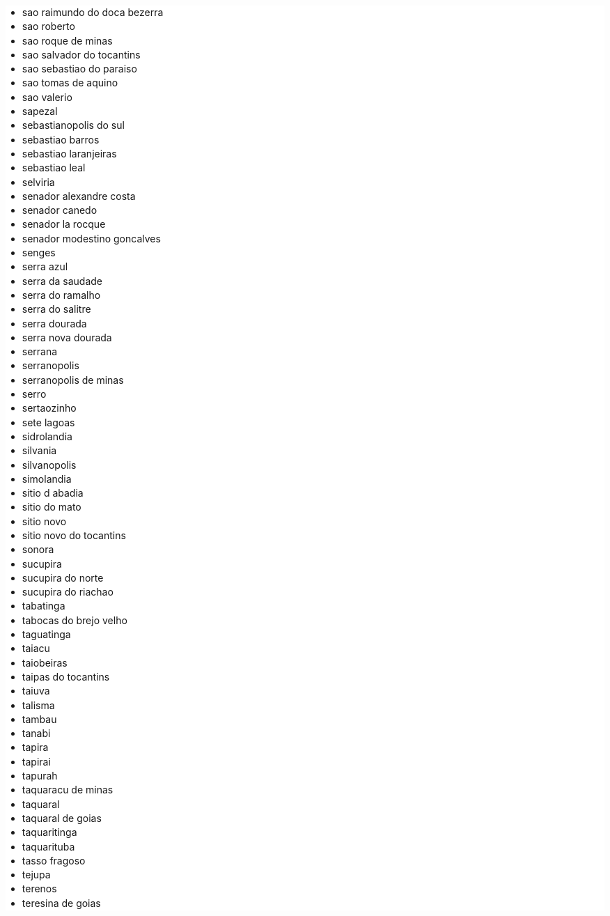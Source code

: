 - sao raimundo do doca bezerra
- sao roberto
- sao roque de minas
- sao salvador do tocantins
- sao sebastiao do paraiso
- sao tomas de aquino
- sao valerio
- sapezal
- sebastianopolis do sul
- sebastiao barros
- sebastiao laranjeiras
- sebastiao leal
- selviria
- senador alexandre costa
- senador canedo
- senador la rocque
- senador modestino goncalves
- senges
- serra azul
- serra da saudade
- serra do ramalho
- serra do salitre
- serra dourada
- serra nova dourada
- serrana
- serranopolis
- serranopolis de minas
- serro
- sertaozinho
- sete lagoas
- sidrolandia
- silvania
- silvanopolis
- simolandia
- sitio d abadia
- sitio do mato
- sitio novo
- sitio novo do tocantins
- sonora
- sucupira
- sucupira do norte
- sucupira do riachao
- tabatinga
- tabocas do brejo velho
- taguatinga
- taiacu
- taiobeiras
- taipas do tocantins
- taiuva
- talisma
- tambau
- tanabi
- tapira
- tapirai
- tapurah
- taquaracu de minas
- taquaral
- taquaral de goias
- taquaritinga
- taquarituba
- tasso fragoso
- tejupa
- terenos
- teresina de goias